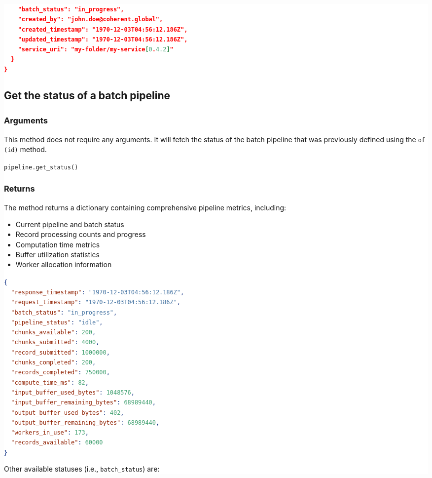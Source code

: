 ```json
    "batch_status": "in_progress",
    "created_by": "john.doe@coherent.global",
    "created_timestamp": "1970-12-03T04:56:12.186Z",
    "updated_timestamp": "1970-12-03T04:56:12.186Z",
    "service_uri": "my-folder/my-service[0.4.2]"
  }
}
```

## Get the status of a batch pipeline

### Arguments

This method does not require any arguments. It will fetch the status of the batch
pipeline that was previously defined using the `of(id)` method.

```py
pipeline.get_status()
```

### Returns

The method returns a dictionary containing comprehensive pipeline metrics, including:

- Current pipeline and batch status
- Record processing counts and progress
- Computation time metrics
- Buffer utilization statistics
- Worker allocation information

```json
{
  "response_timestamp": "1970-12-03T04:56:12.186Z",
  "request_timestamp": "1970-12-03T04:56:12.186Z",
  "batch_status": "in_progress",
  "pipeline_status": "idle",
  "chunks_available": 200,
  "chunks_submitted": 4000,
  "record_submitted": 1000000,
  "chunks_completed": 200,
  "records_completed": 750000,
  "compute_time_ms": 82,
  "input_buffer_used_bytes": 1048576,
  "input_buffer_remaining_bytes": 68989440,
  "output_buffer_used_bytes": 402,
  "output_buffer_remaining_bytes": 68989440,
  "workers_in_use": 173,
  "records_available": 60000
}
```

Other available statuses (i.e., `batch_status`) are:


[batch-apis]: https://docs.coherent.global/spark-apis/batch-apis
